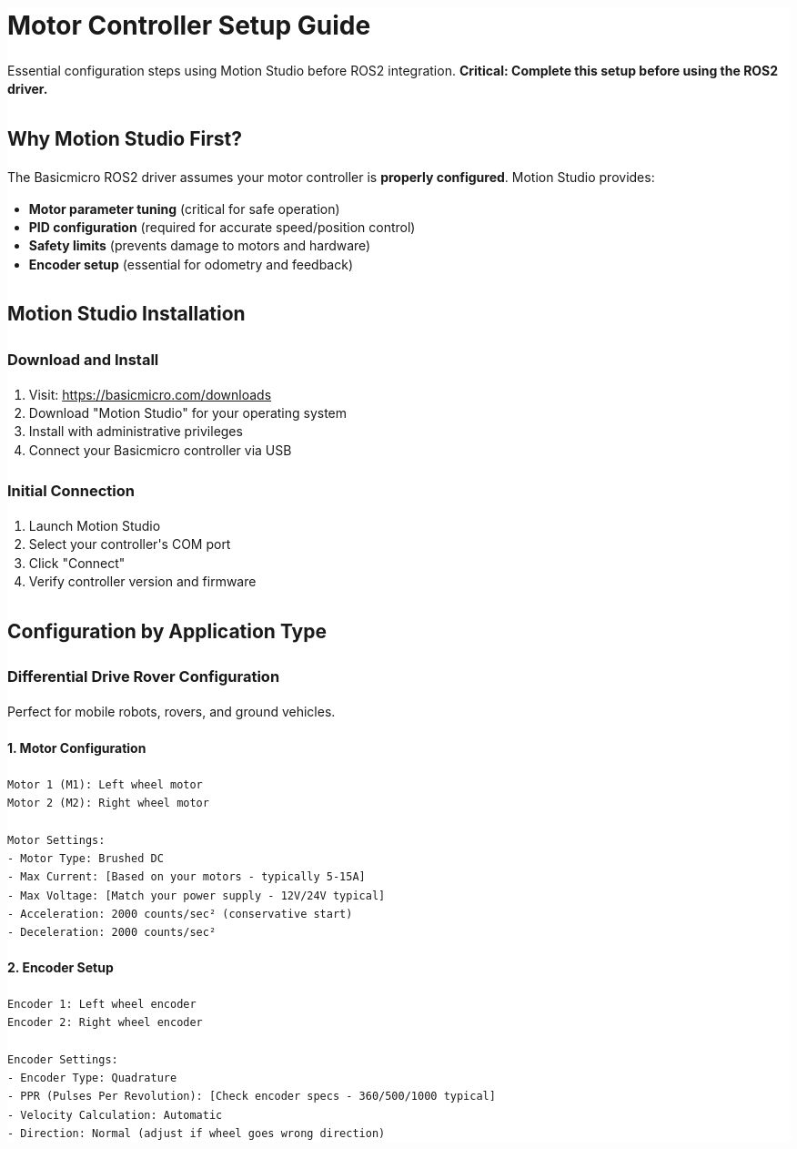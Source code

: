 # Motor Controller Setup Guide

Essential configuration steps using Motion Studio before ROS2 integration. **Critical: Complete this setup before using the ROS2 driver.**

## Why Motion Studio First?

The Basicmicro ROS2 driver assumes your motor controller is **properly configured**. Motion Studio provides:
- **Motor parameter tuning** (critical for safe operation)
- **PID configuration** (required for accurate speed/position control)
- **Safety limits** (prevents damage to motors and hardware)
- **Encoder setup** (essential for odometry and feedback)

## Motion Studio Installation

### Download and Install
1. Visit: https://basicmicro.com/downloads
2. Download "Motion Studio" for your operating system
3. Install with administrative privileges
4. Connect your Basicmicro controller via USB

### Initial Connection
1. Launch Motion Studio
2. Select your controller's COM port
3. Click "Connect"
4. Verify controller version and firmware

## Configuration by Application Type

### Differential Drive Rover Configuration

Perfect for mobile robots, rovers, and ground vehicles.

#### 1. Motor Configuration
```
Motor 1 (M1): Left wheel motor
Motor 2 (M2): Right wheel motor

Motor Settings:
- Motor Type: Brushed DC
- Max Current: [Based on your motors - typically 5-15A]
- Max Voltage: [Match your power supply - 12V/24V typical]
- Acceleration: 2000 counts/sec² (conservative start)
- Deceleration: 2000 counts/sec²
```

#### 2. Encoder Setup
```
Encoder 1: Left wheel encoder
Encoder 2: Right wheel encoder

Encoder Settings:
- Encoder Type: Quadrature
- PPR (Pulses Per Revolution): [Check encoder specs - 360/500/1000 typical]
- Velocity Calculation: Automatic
- Direction: Normal (adjust if wheel goes wrong direction)
```
